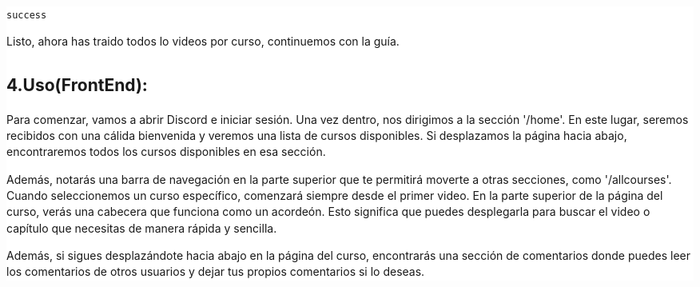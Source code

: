 
```
success
```

Listo, ahora has traido todos lo videos por curso, continuemos con la guía.


## 4.Uso(FrontEnd):

Para comenzar, vamos a abrir Discord e iniciar sesión. Una vez dentro, nos dirigimos a la sección '/home'. En este lugar, seremos recibidos con una cálida bienvenida y veremos una lista de cursos disponibles. Si desplazamos la página hacia abajo, encontraremos todos los cursos disponibles en esa sección.

Además, notarás una barra de navegación en la parte superior que te permitirá moverte a otras secciones, como '/allcourses'. Cuando seleccionemos un curso específico, comenzará siempre desde el primer video. En la parte superior de la página del curso, verás una cabecera que funciona como un acordeón. Esto significa que puedes desplegarla para buscar el video o capítulo que necesitas de manera rápida y sencilla.

Además, si sigues desplazándote hacia abajo en la página del curso, encontrarás una sección de comentarios donde puedes leer los comentarios de otros usuarios y dejar tus propios comentarios si lo deseas.






